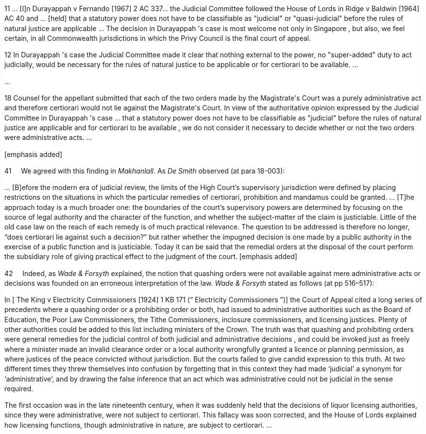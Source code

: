  11 ... [I]n Durayappah v Fernando [1967] 2 AC 337... the Judicial Committee followed the House of Lords in Ridge v Baldwin [1964] AC 40 and ... [held] that a statutory power does not have to be classifiable as "judicial" or "quasi-judicial" before the rules of natural justice are applicable ... The decision in Durayappah 's case is most welcome not only in Singapore , but also, we feel certain, in all Commonwealth jurisdictions in which the Privy Council is the final court of appeal. 

 12 In Durayappah 's case the Judicial Committee made it clear that nothing external to the power, no "super-added" duty to act judicially, would be necessary for the rules of natural justice to be applicable or for certiorari to be available. ... 

 ... 


 18 Counsel for the appellant submitted that each of the two orders made by the Magistrate's Court was a purely administrative act and therefore certiorari would not lie against the Magistrate's Court. In view of the authoritative opinion expressed by the Judicial Committee in Durayappah 's case ... that a statutory power does not have to be classifiable as "judicial" before the rules of natural justice are applicable and for certiorari to be available , we do not consider it necessary to decide whether or not the two orders were administrative acts. ... 

 [emphasis added] 

41     We agreed with this finding in _Makhanlall_. As _De Smith_ observed (at para 18-003): 

 ... [B]efore the modern era of judicial review, the limits of the High Court’s supervisory jurisdiction were defined by placing restrictions on the situations in which the particular remedies of certiorari, prohibition and mandamus could be granted. ... [T]he approach today is a much broader one: the boundaries of the court’s supervisory powers are determined by focusing on the source of legal authority and the character of the function, and whether the subject-matter of the claim is justiciable. Little of the old case law on the reach of each remedy is of much practical relevance. The question to be addressed is therefore no longer, “does certiorari lie against such a decision?” but rather whether the impugned decision is one made by a public authority in the exercise of a public function and is justiciable. Today it can be said that the remedial orders at the disposal of the court perform the subsidiary role of giving practical effect to the judgment of the court. [emphasis added] 

42     Indeed, as _Wade & Forsyth_ explained, the notion that quashing orders were not available against mere administrative acts or decisions was founded on an erroneous interpretation of the law. _Wade & Forsyth_ stated as follows (at pp 516–517): 

 In [ The King v Electricity Commissioners [1924] 1 KB 171 (“ Electricity Commissioners ”)] the Court of Appeal cited a long series of precedents where a quashing order or a prohibiting order or both, had issued to administrative authorities such as the Board of Education, the Poor Law Commissioners, the Tithe Commissioners, inclosure commissioners, and licensing justices. Plenty of other authorities could be added to this list including ministers of the Crown. The truth was that quashing and prohibiting orders were general remedies for the judicial control of both judicial and administrative decisions , and could be invoked just as freely where a minister made an invalid clearance order or a local authority wrongfully granted a licence or planning permission, as where justices of the peace convicted without jurisdiction. But the courts failed to give candid expression to this truth. At two different times they threw themselves into confusion by forgetting that in this context they had made ‘judicial’ a synonym for ‘administrative’, and by drawing the false inference that an act which was administrative could not be judicial in the sense required. 

 The first occasion was in the late nineteenth century, when it was suddenly held that the decisions of liquor licensing authorities, since they were administrative, were not subject to certiorari. This fallacy was soon corrected, and the House of Lords explained how licensing functions, though administrative in nature, are subject to certiorari. ... 
